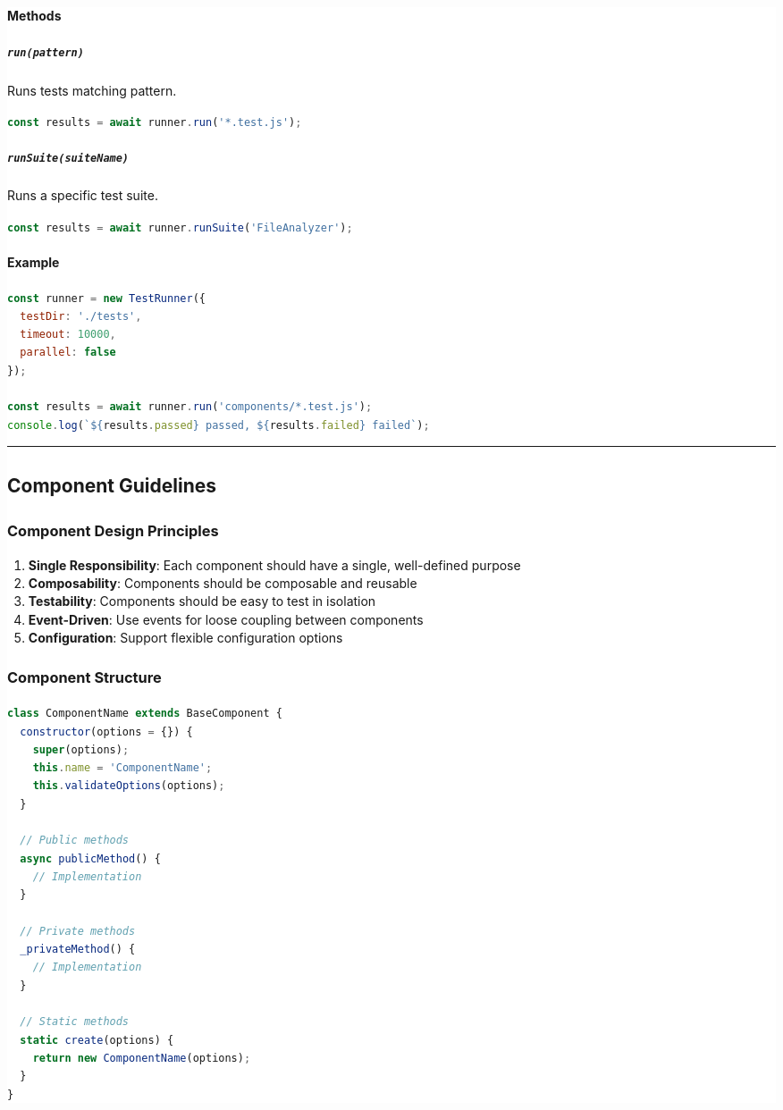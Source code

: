 #### Methods

##### `run(pattern)`
Runs tests matching pattern.

```javascript
const results = await runner.run('*.test.js');
```

##### `runSuite(suiteName)`
Runs a specific test suite.

```javascript
const results = await runner.runSuite('FileAnalyzer');
```

#### Example

```javascript
const runner = new TestRunner({
  testDir: './tests',
  timeout: 10000,
  parallel: false
});

const results = await runner.run('components/*.test.js');
console.log(`${results.passed} passed, ${results.failed} failed`);
```

---

## Component Guidelines

### Component Design Principles

1. **Single Responsibility**: Each component should have a single, well-defined purpose
2. **Composability**: Components should be composable and reusable
3. **Testability**: Components should be easy to test in isolation
4. **Event-Driven**: Use events for loose coupling between components
5. **Configuration**: Support flexible configuration options

### Component Structure

```javascript
class ComponentName extends BaseComponent {
  constructor(options = {}) {
    super(options);
    this.name = 'ComponentName';
    this.validateOptions(options);
  }
  
  // Public methods
  async publicMethod() {
    // Implementation
  }
  
  // Private methods
  _privateMethod() {
    // Implementation
  }
  
  // Static methods
  static create(options) {
    return new ComponentName(options);
  }
}
```
